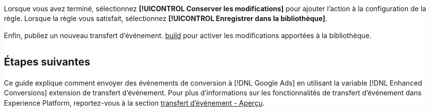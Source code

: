 Lorsque vous avez terminé, sélectionnez **[!UICONTROL Conserver les modifications]** pour ajouter l’action à la configuration de la règle. Lorsque la règle vous satisfait, sélectionnez **[!UICONTROL Enregistrer dans la bibliothèque]**.

Enfin, publiez un nouveau transfert d’événement. [build](../../../ui/publishing/builds.md) pour activer les modifications apportées à la bibliothèque.

## Étapes suivantes

Ce guide explique comment envoyer des événements de conversion à [!DNL Google Ads] en utilisant la variable [!DNL Enhanced Conversions] extension de transfert d’événement. Pour plus d’informations sur les fonctionnalités de transfert d’événement dans Experience Platform, reportez-vous à la section [transfert d’événement - Aperçu](../../../ui/event-forwarding/overview.md).

